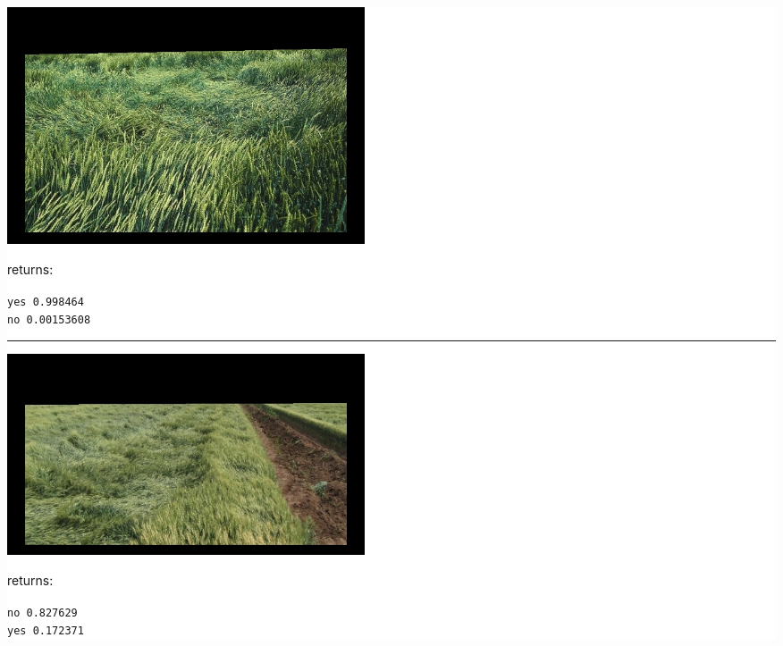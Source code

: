 <img src="./Data/TestingImages_AOI/F.jpg" alt="" width="400">

returns:
```
yes 0.998464
no 0.00153608
```  
 ---
<img src="./Data/TestingImages_AOI/G.jpg" alt="" width="400">

returns:
```
no 0.827629
yes 0.172371
```  
 